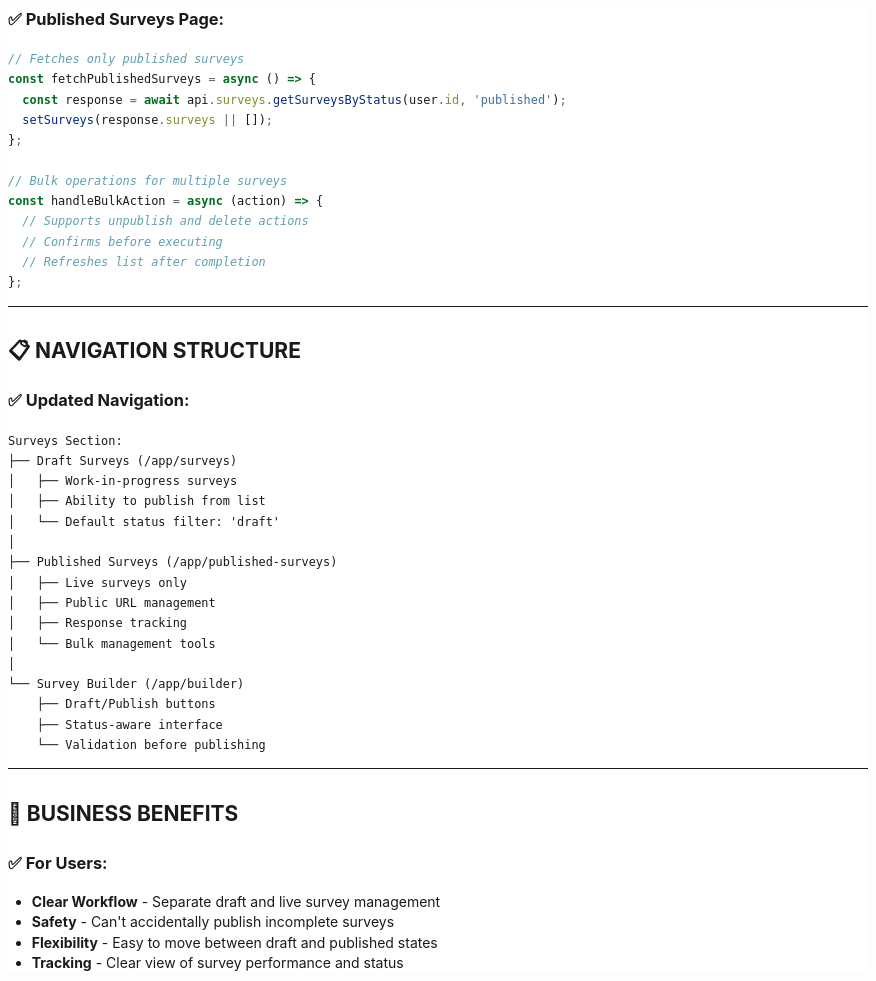### **✅ Published Surveys Page:**

```javascript
// Fetches only published surveys
const fetchPublishedSurveys = async () => {
  const response = await api.surveys.getSurveysByStatus(user.id, 'published');
  setSurveys(response.surveys || []);
};

// Bulk operations for multiple surveys
const handleBulkAction = async (action) => {
  // Supports unpublish and delete actions
  // Confirms before executing
  // Refreshes list after completion
};
```

---

## 📋 **NAVIGATION STRUCTURE**

### **✅ Updated Navigation:**

```
Surveys Section:
├── Draft Surveys (/app/surveys)
│   ├── Work-in-progress surveys
│   ├── Ability to publish from list
│   └── Default status filter: 'draft'
│
├── Published Surveys (/app/published-surveys)
│   ├── Live surveys only
│   ├── Public URL management
│   ├── Response tracking
│   └── Bulk management tools
│
└── Survey Builder (/app/builder)
    ├── Draft/Publish buttons
    ├── Status-aware interface
    └── Validation before publishing
```

---

## 🎯 **BUSINESS BENEFITS**

### **✅ For Users:**
- **Clear Workflow** - Separate draft and live survey management
- **Safety** - Can't accidentally publish incomplete surveys
- **Flexibility** - Easy to move between draft and published states
- **Tracking** - Clear view of survey performance and status

